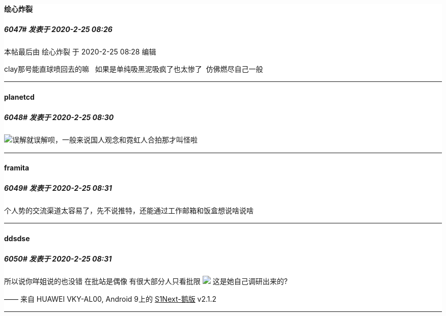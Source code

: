 ####  绘心炸裂  
##### 6047#       发表于 2020-2-25 08:26



 本帖最后由 绘心炸裂 于 2020-2-25 08:28 编辑 

clay那号能直球喷回去的嘛   如果是单纯吸黑泥吸疯了也太惨了  仿佛燃尽自己一般







-----

####  planetcd  
##### 6048#       发表于 2020-2-25 08:30



<img src="https://static.saraba1st.com/image/smiley/face2017/053.png" referrerpolicy="no-referrer">误解就误解呗，一般来说国人观念和霓虹人合拍那才叫怪啦







-----

####  framita  
##### 6049#       发表于 2020-2-25 08:31




个人势的交流渠道太容易了，先不说推特，还能通过工作邮箱和饭盒想说啥说啥







-----

####  ddsdse  
##### 6050#       发表于 2020-2-25 08:31




所以说你咩姐说的也没错 
在批站是偶像 有很大部分人只看批限 <img src="https://static.saraba1st.com/image/smiley/face2017/067.png" referrerpolicy="no-referrer">
这是她自己调研出来的?

—— 来自 HUAWEI VKY-AL00, Android 9上的 [S1Next-鹅版](https://github.com/ykrank/S1-Next/releases) v2.1.2







-----
